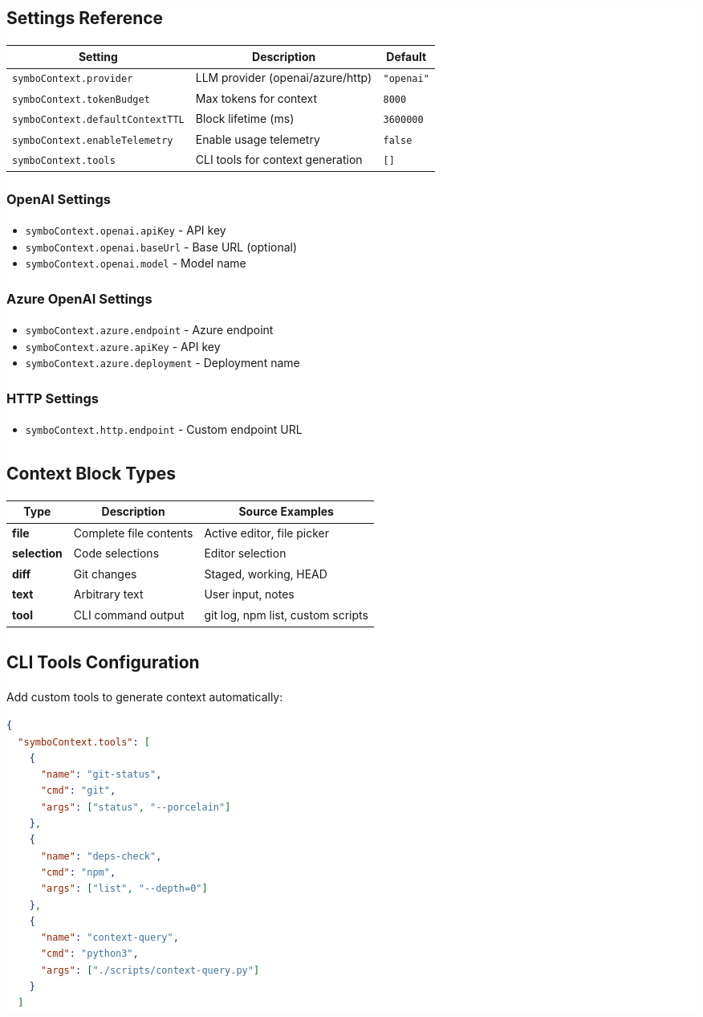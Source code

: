 ## Settings Reference

| Setting | Description | Default |
|---------|-------------|---------|
| `symboContext.provider` | LLM provider (openai/azure/http) | `"openai"` |
| `symboContext.tokenBudget` | Max tokens for context | `8000` |
| `symboContext.defaultContextTTL` | Block lifetime (ms) | `3600000` |
| `symboContext.enableTelemetry` | Enable usage telemetry | `false` |
| `symboContext.tools` | CLI tools for context generation | `[]` |

### OpenAI Settings
- `symboContext.openai.apiKey` - API key
- `symboContext.openai.baseUrl` - Base URL (optional)  
- `symboContext.openai.model` - Model name

### Azure OpenAI Settings
- `symboContext.azure.endpoint` - Azure endpoint
- `symboContext.azure.apiKey` - API key
- `symboContext.azure.deployment` - Deployment name

### HTTP Settings
- `symboContext.http.endpoint` - Custom endpoint URL

## Context Block Types

| Type | Description | Source Examples |
|------|-------------|-----------------|
| **file** | Complete file contents | Active editor, file picker |
| **selection** | Code selections | Editor selection |
| **diff** | Git changes | Staged, working, HEAD |
| **text** | Arbitrary text | User input, notes |
| **tool** | CLI command output | git log, npm list, custom scripts |

## CLI Tools Configuration

Add custom tools to generate context automatically:

```json
{
  "symboContext.tools": [
    {
      "name": "git-status", 
      "cmd": "git",
      "args": ["status", "--porcelain"]
    },
    {
      "name": "deps-check",
      "cmd": "npm",
      "args": ["list", "--depth=0"]
    },
    {
      "name": "context-query",
      "cmd": "python3",
      "args": ["./scripts/context-query.py"]
    }
  ]
```